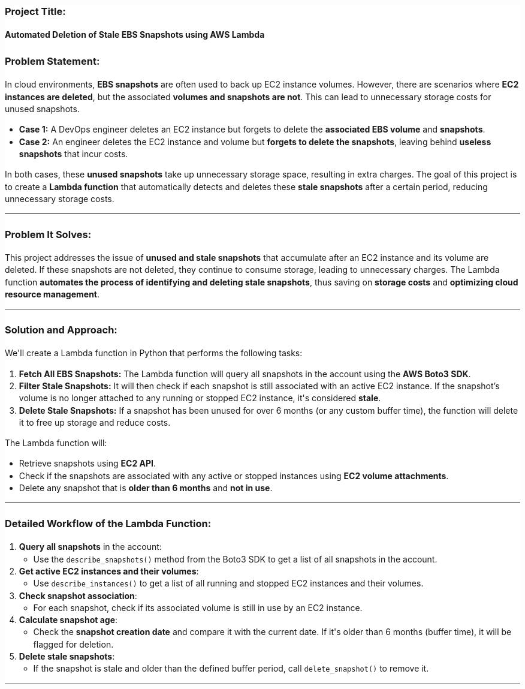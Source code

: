 ### **Project Title:**  
**Automated Deletion of Stale EBS Snapshots using AWS Lambda**

### **Problem Statement:**  
In cloud environments, **EBS snapshots** are often used to back up EC2 instance volumes. However, there are scenarios where **EC2 instances are deleted**, but the associated **volumes and snapshots are not**. This can lead to unnecessary storage costs for unused snapshots.  
- **Case 1:** A DevOps engineer deletes an EC2 instance but forgets to delete the **associated EBS volume** and **snapshots**.  
- **Case 2:** An engineer deletes the EC2 instance and volume but **forgets to delete the snapshots**, leaving behind **useless snapshots** that incur costs.  

In both cases, these **unused snapshots** take up unnecessary storage space, resulting in extra charges. The goal of this project is to create a **Lambda function** that automatically detects and deletes these **stale snapshots** after a certain period, reducing unnecessary storage costs.

---

### **Problem It Solves:**  
This project addresses the issue of **unused and stale snapshots** that accumulate after an EC2 instance and its volume are deleted. If these snapshots are not deleted, they continue to consume storage, leading to unnecessary charges. The Lambda function **automates the process of identifying and deleting stale snapshots**, thus saving on **storage costs** and **optimizing cloud resource management**.

---

### **Solution and Approach:**  
We'll create a Lambda function in Python that performs the following tasks:  
1. **Fetch All EBS Snapshots:** The Lambda function will query all snapshots in the account using the **AWS Boto3 SDK**.
2. **Filter Stale Snapshots:** It will then check if each snapshot is still associated with an active EC2 instance. If the snapshot’s volume is no longer attached to any running or stopped EC2 instance, it's considered **stale**.
3. **Delete Stale Snapshots:** If a snapshot has been unused for over 6 months (or any custom buffer time), the function will delete it to free up storage and reduce costs.
   
The Lambda function will:
- Retrieve snapshots using **EC2 API**.
- Check if the snapshots are associated with any active or stopped instances using **EC2 volume attachments**.
- Delete any snapshot that is **older than 6 months** and **not in use**.

---

### **Detailed Workflow of the Lambda Function:**
1. **Query all snapshots** in the account:
   - Use the `describe_snapshots()` method from the Boto3 SDK to get a list of all snapshots in the account.
2. **Get active EC2 instances and their volumes**:
   - Use `describe_instances()` to get a list of all running and stopped EC2 instances and their volumes.
3. **Check snapshot association**:
   - For each snapshot, check if its associated volume is still in use by an EC2 instance.
4. **Calculate snapshot age**:
   - Check the **snapshot creation date** and compare it with the current date. If it's older than 6 months (buffer time), it will be flagged for deletion.
5. **Delete stale snapshots**:
   - If the snapshot is stale and older than the defined buffer period, call `delete_snapshot()` to remove it.

---